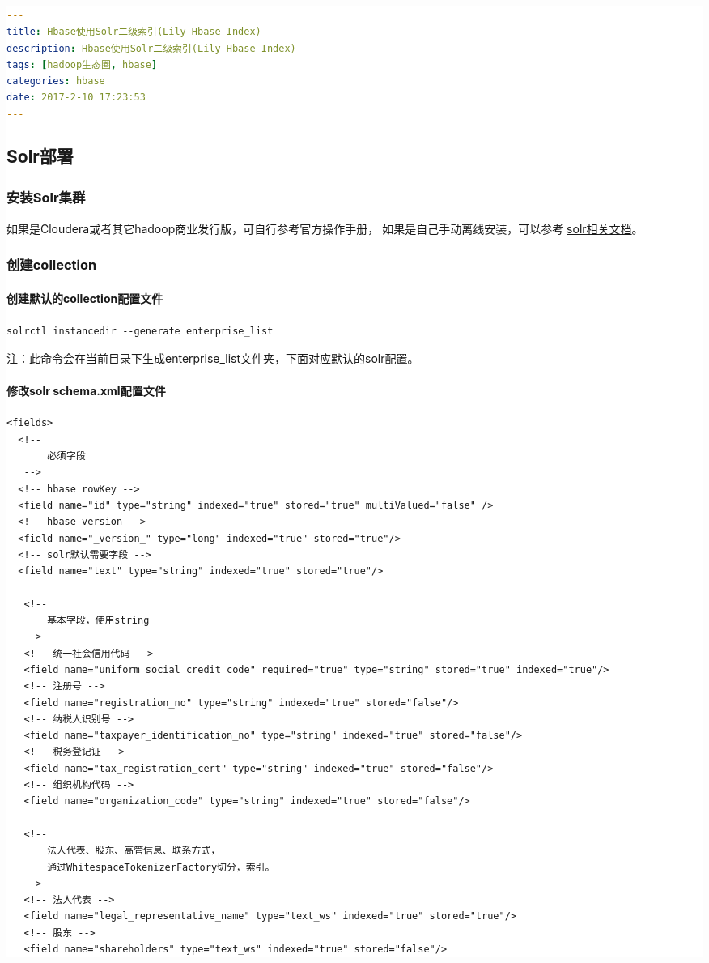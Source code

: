 ```yaml
---
title: Hbase使用Solr二级索引(Lily Hbase Index)
description: Hbase使用Solr二级索引(Lily Hbase Index)
tags: [hadoop生态圈, hbase]
categories: hbase
date: 2017-2-10 17:23:53
---
```


## Solr部署

### 安装Solr集群

如果是Cloudera或者其它hadoop商业发行版，可自行参考官方操作手册，
如果是自己手动离线安装，可以参考 [solr相关文档](http://www.zhangrenhua.com/categories/solr/)。

### 创建collection


#### 创建默认的collection配置文件

```
solrctl instancedir --generate enterprise_list
```

注：此命令会在当前目录下生成enterprise_list文件夹，下面对应默认的solr配置。


#### 修改solr schema.xml配置文件

```
<fields>
  <!-- 
       必须字段 
   -->   
  <!-- hbase rowKey -->
  <field name="id" type="string" indexed="true" stored="true" multiValued="false" /> 
  <!-- hbase version -->
  <field name="_version_" type="long" indexed="true" stored="true"/>
  <!-- solr默认需要字段 -->
  <field name="text" type="string" indexed="true" stored="true"/>
  
   <!-- 
       基本字段，使用string
   -->
   <!-- 统一社会信用代码 -->
   <field name="uniform_social_credit_code" required="true" type="string" stored="true" indexed="true"/>
   <!-- 注册号 -->
   <field name="registration_no" type="string" indexed="true" stored="false"/>
   <!-- 纳税人识别号 -->
   <field name="taxpayer_identification_no" type="string" indexed="true" stored="false"/>
   <!-- 税务登记证 -->
   <field name="tax_registration_cert" type="string" indexed="true" stored="false"/>
   <!-- 组织机构代码 -->
   <field name="organization_code" type="string" indexed="true" stored="false"/>

   <!-- 
       法人代表、股东、高管信息、联系方式，
       通过WhitespaceTokenizerFactory切分，索引。
   -->
   <!-- 法人代表 -->
   <field name="legal_representative_name" type="text_ws" indexed="true" stored="true"/>
   <!-- 股东 -->
   <field name="shareholders" type="text_ws" indexed="true" stored="false"/>
```